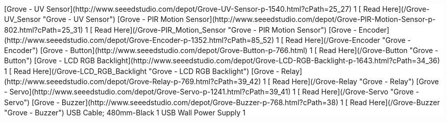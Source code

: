 </td></tr>
<tr>
<td>[Grove - UV Sensor](http://www.seeedstudio.com/depot/Grove-UV-Sensor-p-1540.html?cPath=25_27) </td>
<td> 1 </td>
<td> [ Read Here](/Grove-UV_Sensor "Grove - UV Sensor")
</td></tr>
<tr>
<td>[Grove - PIR Motion Sensor](http://www.seeedstudio.com/depot/Grove-PIR-Motion-Sensor-p-802.html?cPath=25_31) </td>
<td>1 </td>
<td> [ Read Here](/Grove-PIR_Motion_Sensor "Grove - PIR Motion Sensor")
</td></tr>
<tr>
<td>[Grove - Encoder](http://www.seeedstudio.com/depot/Grove-Encoder-p-1352.html?cPath=85_52) </td>
<td> 1 </td>
<td> [ Read Here](/Grove-Encoder "Grove - Encoder")
</td></tr>
<tr>
<td>[Grove - Button](http://www.seeedstudio.com/depot/Grove-Button-p-766.html)</td>
<td> 1 </td>
<td> [ Read Here](/Grove-Button "Grove - Button")
</td></tr>
<tr>
<td>[Grove - LCD RGB Backlight](http://www.seeedstudio.com/depot/Grove-LCD-RGB-Backlight-p-1643.html?cPath=34_36) </td>
<td> 1 </td>
<td> [ Read Here](/Grove-LCD_RGB_Backlight "Grove - LCD RGB Backlight")
</td></tr>
<tr>
<td>[Grove - Relay](http://www.seeedstudio.com/depot/Grove-Relay-p-769.html?cPath=39_42) </td>
<td> 1 </td>
<td> [ Read Here](/Grove-Relay "Grove - Relay")
</td></tr>
<tr>
<td>[Grove - Servo](http://www.seeedstudio.com/depot/Grove-Servo-p-1241.html?cPath=39_41) </td>
<td> 1 </td>
<td> [ Read Here](/Grove-Servo "Grove - Servo")
</td></tr>
<tr>
<td>[Grove - Buzzer](http://www.seeedstudio.com/depot/Grove-Buzzer-p-768.html?cPath=38) </td>
<td> 1 </td>
<td> [ Read Here](/Grove-Buzzer "Grove - Buzzer")
</td></tr>
<tr>
<td>USB Cable; 480mm-Black</td>
<td>1 </td>
<td>
</td></tr>
<tr>
<td> USB Wall Power Supply </td>
<td> 1 </td>
<td>
</td></tr></table>
